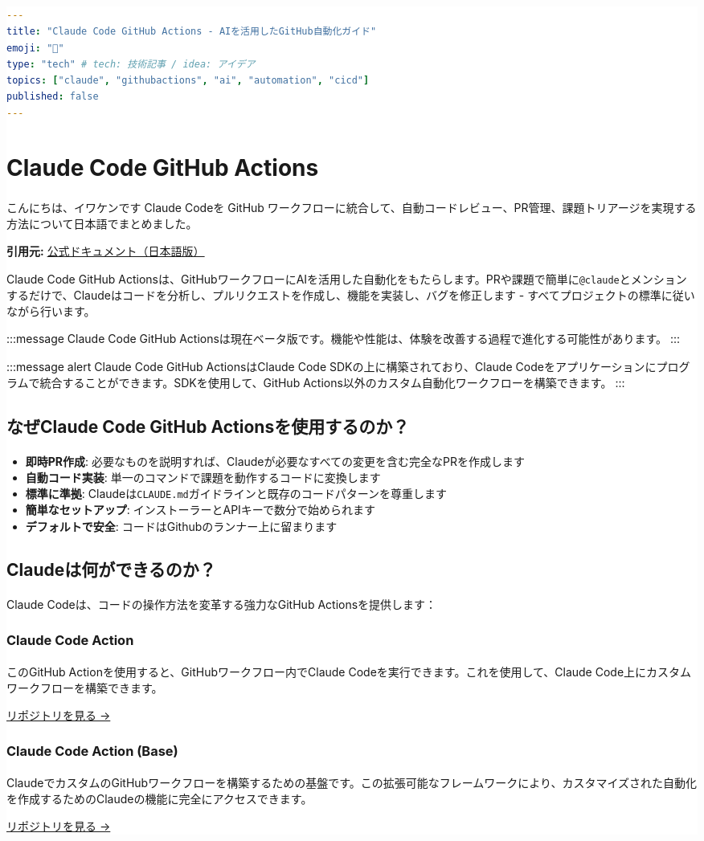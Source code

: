 ```yaml
---
title: "Claude Code GitHub Actions - AIを活用したGitHub自動化ガイド"
emoji: "🤖"
type: "tech" # tech: 技術記事 / idea: アイデア
topics: ["claude", "githubactions", "ai", "automation", "cicd"]
published: false
---
```


# Claude Code GitHub Actions
こんにちは、イワケンです
Claude Codeを GitHub ワークフローに統合して、自動コードレビュー、PR管理、課題トリアージを実現する方法について日本語でまとめました。

**引用元:** [公式ドキュメント（日本語版）](https://docs.anthropic.com/ja/docs/claude-code/github-actions)


Claude Code GitHub Actionsは、GitHubワークフローにAIを活用した自動化をもたらします。PRや課題で簡単に`@claude`とメンションするだけで、Claudeはコードを分析し、プルリクエストを作成し、機能を実装し、バグを修正します - すべてプロジェクトの標準に従いながら行います。

:::message
Claude Code GitHub Actionsは現在ベータ版です。機能や性能は、体験を改善する過程で進化する可能性があります。
:::

:::message alert
Claude Code GitHub ActionsはClaude Code SDKの上に構築されており、Claude Codeをアプリケーションにプログラムで統合することができます。SDKを使用して、GitHub Actions以外のカスタム自動化ワークフローを構築できます。
:::

## なぜClaude Code GitHub Actionsを使用するのか？

- **即時PR作成**: 必要なものを説明すれば、Claudeが必要なすべての変更を含む完全なPRを作成します
- **自動コード実装**: 単一のコマンドで課題を動作するコードに変換します
- **標準に準拠**: Claudeは`CLAUDE.md`ガイドラインと既存のコードパターンを尊重します
- **簡単なセットアップ**: インストーラーとAPIキーで数分で始められます
- **デフォルトで安全**: コードはGithubのランナー上に留まります

## Claudeは何ができるのか？

Claude Codeは、コードの操作方法を変革する強力なGitHub Actionsを提供します：

### Claude Code Action

このGitHub Actionを使用すると、GitHubワークフロー内でClaude Codeを実行できます。これを使用して、Claude Code上にカスタムワークフローを構築できます。

[リポジトリを見る →](https://github.com/anthropics/claude-code-action)

### Claude Code Action (Base)

ClaudeでカスタムのGitHubワークフローを構築するための基盤です。この拡張可能なフレームワークにより、カスタマイズされた自動化を作成するためのClaudeの機能に完全にアクセスできます。

[リポジトリを見る →](https://github.com/anthropics/claude-code-base-action)

